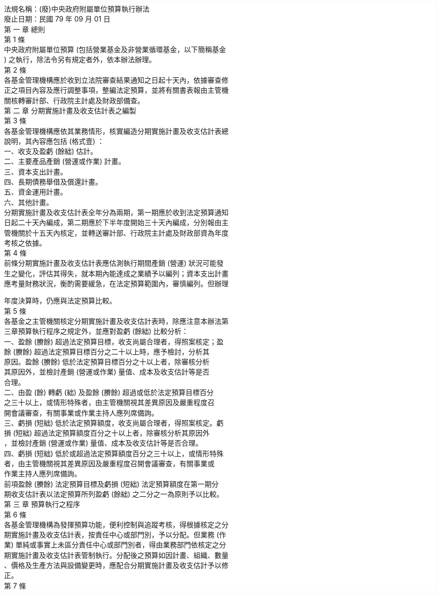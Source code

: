 法規名稱：(廢)中央政府附屬單位預算執行辦法  
廢止日期：民國 79 年 09 月 01 日  
第 一 章 總則  
第 1 條  
中央政府附屬單位預算 (包括營業基金及非營業循環基金，以下簡稱基金  
) 之執行，除法令另有規定者外，依本辦法辦理。  
第 2 條  
各基金管理機構應於收到立法院審查結果通知之日起十天內，依據審查修  
正之項目內容及應行調整事項，整編法定預算，並將有關書表報由主管機  
關核轉審計部、行政院主計處及財政部備查。  
第 二 章 分期實施計畫及收支估計表之編製  
第 3 條  
各基金管理機構應依其業務情形，核實編造分期實施計畫及收支估計表總  
說明，其內容應包括 (格式壹) ：  
一、收支及盈虧 (餘絀) 估計。  
二、主要產品產銷 (營運或作業) 計畫。  
三、資本支出計畫。  
四、長期債務舉借及償還計畫。  
五、資金運用計畫。  
六、其他計畫。  
分期實施計畫及收支估計表全年分為兩期，第一期應於收到法定預算通知  
日起二十天內編成，第二期應於下半年度開始三十天內編成，分別報由主  
管機關於十五天內核定，並轉送審計部、行政院主計處及財政部資為年度  
考核之依據。  
第 4 條  
前條分期實施計畫及收支估計表應估測執行期間產銷 (營運) 狀況可能發  
生之變化，評估其得失，就本期內能達成之業績予以編列；資本支出計畫  
應考量財務狀況，衡酌需要緩急，在法定預算範圍內，審慎編列。但辦理  


年度決算時，仍應與法定預算比較。  
第 5 條  
各基金之主管機關核定分期實施計畫及收支估計表時，除應注意本辦法第  
三章預算執行程序之規定外，並應對盈虧 (餘絀) 比較分析：  
一、盈餘 (賸餘) 超過法定預算目標，收支尚屬合理者，得照案核定；盈  
餘 (賸餘) 超過法定預算目標百分之二十以上時，應予檢討，分析其  
原因。盈餘 (賸餘) 低於法定預算目標百分之十以上者，除審核分析  
其原因外，並檢討產銷 (營運或作業) 量值、成本及收支估計等是否  
合理。  
二、由盈 (餘) 轉虧 (絀) 及盈餘 (賸餘) 超過或低於法定預算目標百分  
之三十以上，或情形特殊者，由主管機關視其差異原因及嚴重程度召  
開會議審查，有關事業或作業主持人應列席備詢。  
三、虧損 (短絀) 低於法定預算額度，收支尚屬合理者，得照案核定。虧  
損 (短絀) 超過法定預算額度百分之十以上者，除審核分析其原因外  
，並檢討產銷 (營運或作業) 量值、成本及收支估計等是否合理。  
四、虧損 (短絀) 低於或超過法定預算額度百分之三十以上，或情形特殊  
者，由主管機關視其差異原因及嚴重程度召開會議審查，有關事業或  
作業主持人應列席備詢。  
前項盈餘 (賸餘) 法定預算目標及虧損 (短絀) 法定預算額度在第一期分  
期收支估計表以法定預算所列盈虧 (餘絀) 之二分之一為原則予以比較。  
第 三 章 預算執行之程序  
第 6 條  
各基金管理機構為發揮預算功能，便利控制與追蹤考核，得根據核定之分  
期實施計畫及收支估計表，按責任中心或部門別，予以分配。但業務 (作  
業) 單純或事實上未區分責任中心或部門別者，得由業務部門依核定之分  
期實施計畫及收支估計表管制執行。分配後之預算如因計畫、組織、數量  
、價格及生產方法與設備變更時，應配合分期實施計畫及收支估計予以修  
正。  
第 7 條  
